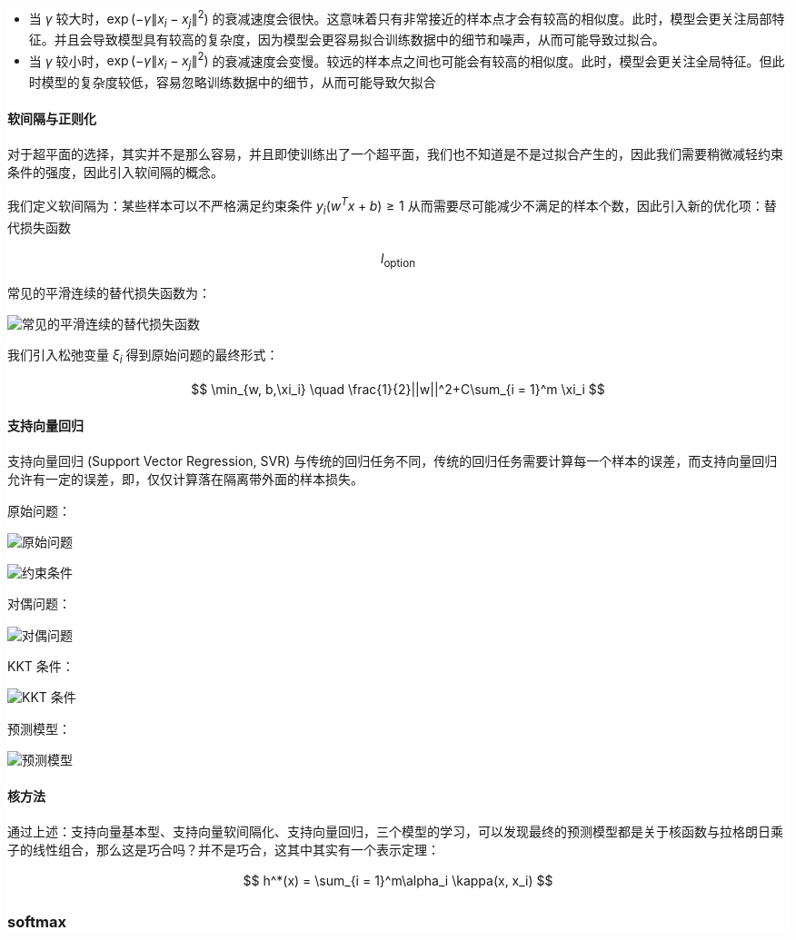 - 当 $\gamma$ 较大时，$\exp(-\gamma \|x_i - x_j\|^2)$ 的衰减速度会很快。这意味着只有非常接近的样本点才会有较高的相似度。此时，模型会更关注局部特征。并且会导致模型具有较高的复杂度，因为模型会更容易拟合训练数据中的细节和噪声，从而可能导致过拟合。
- 当 $\gamma$ 较小时，$\exp(-\gamma \|x_i - x_j\|^2)$ 的衰减速度会变慢。较远的样本点之间也可能会有较高的相似度。此时，模型会更关注全局特征。但此时模型的复杂度较低，容易忽略训练数据中的细节，从而可能导致欠拟合

#### 软间隔与正则化

对于超平面的选择，其实并不是那么容易，并且即使训练出了一个超平面，我们也不知道是不是过拟合产生的，因此我们需要稍微减轻约束条件的强度，因此引入软间隔的概念。

我们定义软间隔为：某些样本可以不严格满足约束条件 $y_i(w^Tx+b) \ge 1$ 从而需要尽可能减少不满足的样本个数，因此引入新的优化项：替代损失函数

$$
l_{\text{option}}
$$

常见的平滑连续的替代损失函数为：

![常见的平滑连续的替代损失函数](https://dwj-oss.oss-cn-nanjing.aliyuncs.com/images/202404161016727.png)

我们引入松弛变量 $\xi_i$ 得到原始问题的最终形式：

$$
\min_{w, b,\xi_i} \quad \frac{1}{2}||w||^2+C\sum_{i = 1}^m \xi_i
$$

#### 支持向量回归

支持向量回归 (Support Vector Regression, SVR) 与传统的回归任务不同，传统的回归任务需要计算每一个样本的误差，而支持向量回归允许有一定的误差，即，仅仅计算落在隔离带外面的样本损失。

原始问题：

![原始问题](https://dwj-oss.oss-cn-nanjing.aliyuncs.com/images/202404230832245.png)

![约束条件](https://dwj-oss.oss-cn-nanjing.aliyuncs.com/images/202404230833515.png)

对偶问题：

![对偶问题](https://dwj-oss.oss-cn-nanjing.aliyuncs.com/images/202404230833494.png)

KKT 条件：

![KKT 条件](https://dwj-oss.oss-cn-nanjing.aliyuncs.com/images/202404230833048.png)

预测模型：

![预测模型](https://dwj-oss.oss-cn-nanjing.aliyuncs.com/images/202404230834844.png)

#### 核方法

通过上述：支持向量基本型、支持向量软间隔化、支持向量回归，三个模型的学习，可以发现最终的预测模型都是关于核函数与拉格朗日乘子的线性组合，那么这是巧合吗？并不是巧合，这其中其实有一个表示定理：

$$
h^*(x) = \sum_{i = 1}^m\alpha_i \kappa(x, x_i)
$$

### softmax
